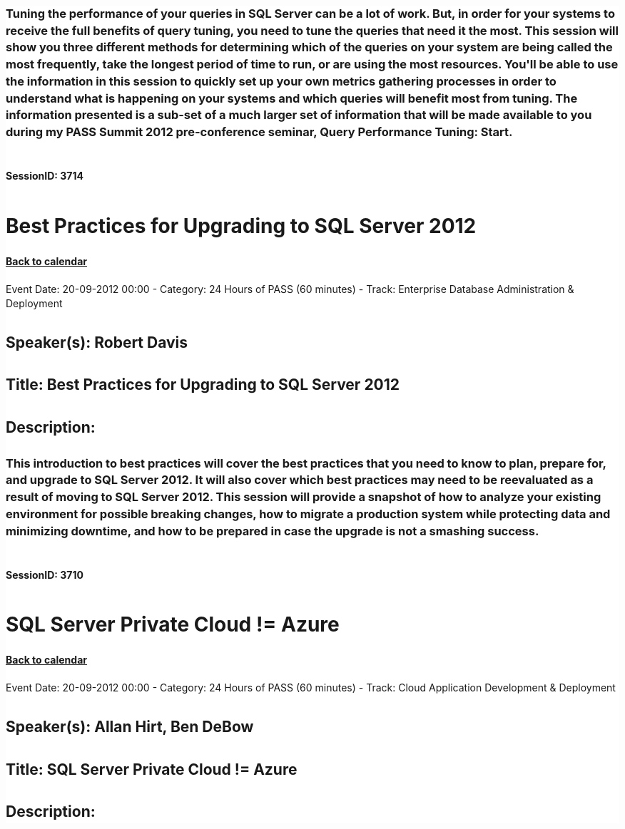 ### Tuning the performance of your queries in SQL Server can be a lot of work. But, in order for your systems to receive the full benefits of query tuning, you need to tune the queries that need it the most. This session will show you three different methods for determining which of the queries on your system are being called the most frequently, take the longest period of time to run, or are using the most resources. You'll be able to use the information in this session to quickly set up your own metrics gathering processes in order to understand what is happening on your systems and which queries will benefit most from tuning. The information presented is a sub-set of a much larger set of information that will be made available to you during my PASS Summit 2012 pre-conference seminar, Query Performance Tuning: Start.
# 
#### SessionID: 3714
# Best Practices for Upgrading to SQL Server 2012
#### [Back to calendar](#id-22)
Event Date: 20-09-2012 00:00 - Category: 24 Hours of PASS (60 minutes) - Track: Enterprise Database Administration & Deployment
## Speaker(s): Robert Davis
## Title: Best Practices for Upgrading to SQL Server 2012
## Description:
### This introduction to best practices will cover the best practices that you need to know to plan, prepare for, and upgrade to SQL Server 2012. It will also cover which best practices may need to be reevaluated as a result of moving to SQL Server 2012. This session will provide a snapshot of how to analyze your existing environment for possible breaking changes, how to migrate a production system while protecting data and minimizing downtime, and how to be prepared in case the upgrade is not a smashing success.
# 
#### SessionID: 3710
# SQL Server Private Cloud != Azure
#### [Back to calendar](#id-22)
Event Date: 20-09-2012 00:00 - Category: 24 Hours of PASS (60 minutes) - Track: Cloud Application Development & Deployment
## Speaker(s): Allan Hirt, Ben DeBow
## Title: SQL Server Private Cloud != Azure
## Description: